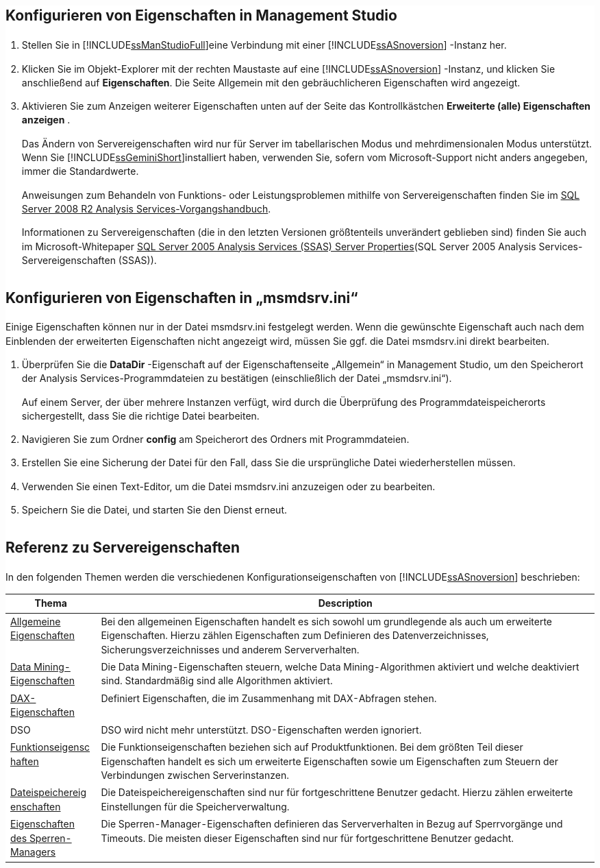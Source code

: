 ##  <a name="bkmk_config"></a> Konfigurieren von Eigenschaften in Management Studio 
  
1.  Stellen Sie in [!INCLUDE[ssManStudioFull](../../includes/ssmanstudiofull-md.md)]eine Verbindung mit einer [!INCLUDE[ssASnoversion](../../includes/ssasnoversion-md.md)] -Instanz her.  
  
2. Klicken Sie im Objekt-Explorer mit der rechten Maustaste auf eine [!INCLUDE[ssASnoversion](../../includes/ssasnoversion-md.md)] -Instanz, und klicken Sie anschließend auf **Eigenschaften**. Die Seite Allgemein mit den gebräuchlicheren Eigenschaften wird angezeigt.  

3.  Aktivieren Sie zum Anzeigen weiterer Eigenschaften unten auf der Seite das Kontrollkästchen **Erweiterte (alle) Eigenschaften anzeigen** .  
  
     Das Ändern von Servereigenschaften wird nur für Server im tabellarischen Modus und mehrdimensionalen Modus unterstützt. Wenn Sie [!INCLUDE[ssGeminiShort](../../includes/ssgeminishort-md.md)]installiert haben, verwenden Sie, sofern vom Microsoft-Support nicht anders angegeben, immer die Standardwerte.  
  
     Anweisungen zum Behandeln von Funktions- oder Leistungsproblemen mithilfe von Servereigenschaften finden Sie im [SQL Server 2008 R2 Analysis Services-Vorgangshandbuch](http://go.microsoft.com/fwlink/?LinkID=225539).  
  
     Informationen zu Servereigenschaften (die in den letzten Versionen größtenteils unverändert geblieben sind) finden Sie auch im Microsoft-Whitepaper [SQL Server 2005 Analysis Services (SSAS) Server Properties](http://go.microsoft.com/fwlink/?LinkID=199102)(SQL Server 2005 Analysis Services-Servereigenschaften (SSAS)).    
  
##  <a name="bkmk_msmdsrvini"></a> Konfigurieren von Eigenschaften in „msmdsrv.ini“
  Einige Eigenschaften können nur in der Datei msmdsrv.ini festgelegt werden. Wenn die gewünschte Eigenschaft auch nach dem Einblenden der erweiterten Eigenschaften nicht angezeigt wird, müssen Sie ggf. die Datei msmdsrv.ini direkt bearbeiten.
  
1.  Überprüfen Sie die **DataDir** -Eigenschaft auf der Eigenschaftenseite „Allgemein“ in Management Studio, um den Speicherort der Analysis Services-Programmdateien zu bestätigen (einschließlich der Datei „msmdsrv.ini“).

     Auf einem Server, der über mehrere Instanzen verfügt, wird durch die Überprüfung des Programmdateispeicherorts sichergestellt, dass Sie die richtige Datei bearbeiten.  
  
2.  Navigieren Sie zum Ordner **config** am Speicherort des Ordners mit Programmdateien.

3. Erstellen Sie eine Sicherung der Datei für den Fall, dass Sie die ursprüngliche Datei wiederherstellen müssen.  
  
4.  Verwenden Sie einen Text-Editor, um die Datei msmdsrv.ini anzuzeigen oder zu bearbeiten.  
  
5.  Speichern Sie die Datei, und starten Sie den Dienst erneut.  
  
##  <a name="bkmk_ref"></a> Referenz zu Servereigenschaften  
  
 In den folgenden Themen werden die verschiedenen Konfigurationseigenschaften von [!INCLUDE[ssASnoversion](../../includes/ssasnoversion-md.md)] beschrieben:  
  
|Thema|Description|  
|-----------|-----------------|  
|[Allgemeine Eigenschaften](../../analysis-services/server-properties/general-properties.md)|Bei den allgemeinen Eigenschaften handelt es sich sowohl um grundlegende als auch um erweiterte Eigenschaften. Hierzu zählen Eigenschaften zum Definieren des Datenverzeichnisses, Sicherungsverzeichnisses und anderem Serververhalten.|  
|[Data Mining-Eigenschaften](../../analysis-services/server-properties/data-mining-properties.md)|Die Data Mining-Eigenschaften steuern, welche Data Mining-Algorithmen aktiviert und welche deaktiviert sind. Standardmäßig sind alle Algorithmen aktiviert.| 
|[DAX-Eigenschaften](../../analysis-services/server-properties/dax-properties.md)|Definiert Eigenschaften, die im Zusammenhang mit DAX-Abfragen stehen.|
|DSO|DSO wird nicht mehr unterstützt. DSO-Eigenschaften werden ignoriert.|  
|[Funktionseigenschaften](../../analysis-services/server-properties/feature-properties.md)|Die Funktionseigenschaften beziehen sich auf Produktfunktionen. Bei dem größten Teil dieser Eigenschaften handelt es sich um erweiterte Eigenschaften sowie um Eigenschaften zum Steuern der Verbindungen zwischen Serverinstanzen.|  
|[Dateispeichereigenschaften](../../analysis-services/server-properties/filestore-properties.md)|Die Dateispeichereigenschaften sind nur für fortgeschrittene Benutzer gedacht. Hierzu zählen erweiterte Einstellungen für die Speicherverwaltung.|  
|[Eigenschaften des Sperren-Managers](../../analysis-services/server-properties/lock-manager-properties.md)|Die Sperren-Manager-Eigenschaften definieren das Serververhalten in Bezug auf Sperrvorgänge und Timeouts. Die meisten dieser Eigenschaften sind nur für fortgeschrittene Benutzer gedacht.|  